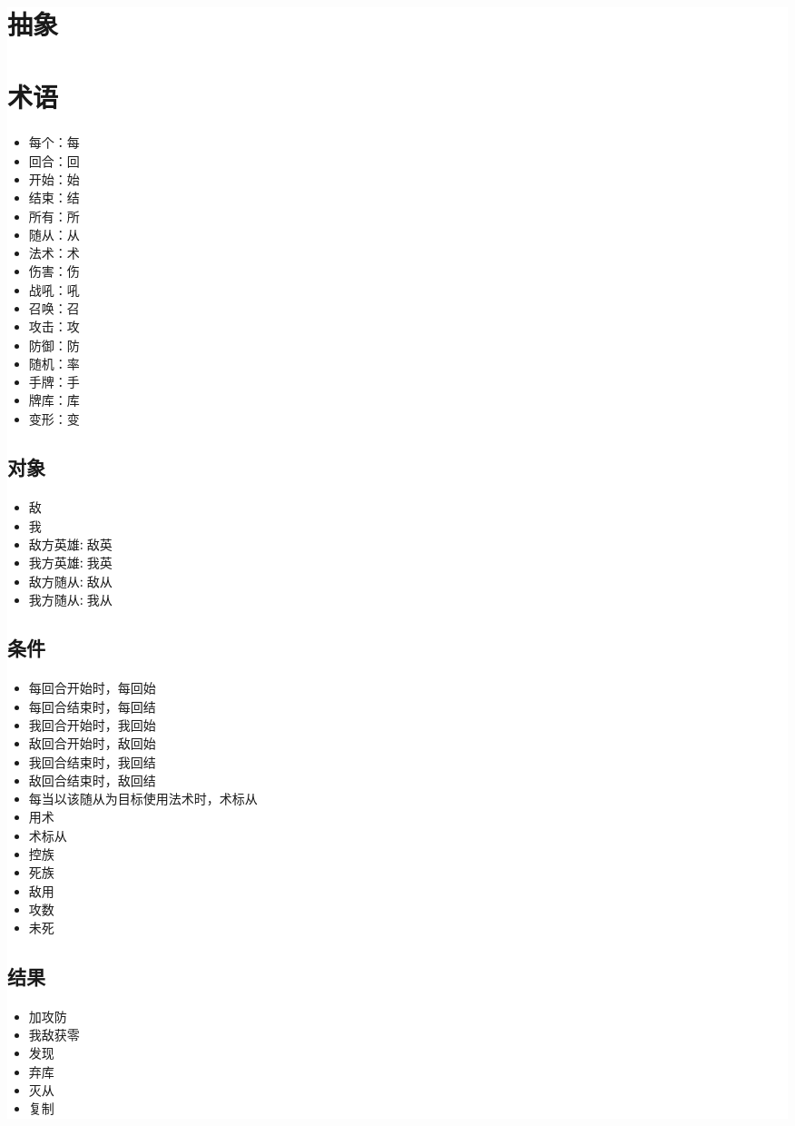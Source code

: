 # 抽象
# 术语
  - 每个：每
  - 回合：回
  - 开始：始
  - 结束：结
  - 所有：所
  - 随从：从
  - 法术：术
  - 伤害：伤
  - 战吼：吼
  - 召唤：召
  - 攻击：攻
  - 防御：防
  - 随机：率
  - 手牌：手
  - 牌库：库
  - 变形：变
  
## 对象
  - 敌
  - 我
  - 敌方英雄: 敌英
  - 我方英雄: 我英
  - 敌方随从: 敌从
  - 我方随从: 我从

  
## 条件
  - 每回合开始时，每回始
  - 每回合结束时，每回结
  - 我回合开始时，我回始
  - 敌回合开始时，敌回始
  - 我回合结束时，我回结
  - 敌回合结束时，敌回结
  - 每当以该随从为目标使用法术时，术标从
  - 用术
  - 术标从
  - 控族
  - 死族
  - 敌用
  - 攻数
  - 未死

## 结果
  - 加攻防
  - 我敌获零
  - 发现
  - 弃库
  - 灭从
  - 复制
